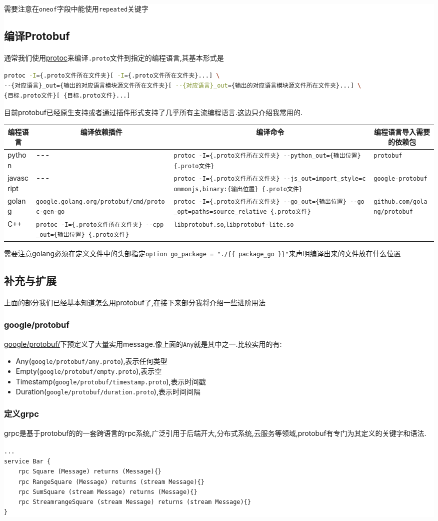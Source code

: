需要注意在`oneof`字段中能使用`repeated`关键字

## 编译Protobuf

通常我们使用[protoc](https://developers.google.com/protocol-buffers/docs/downloads)来编译`.proto`文件到指定的编程语言,其基本形式是

```bash
protoc -I={.proto文件所在文件夹}[ -I={.proto文件所在文件夹}...] \
--{对应语言}_out={输出的对应语言模块源文件所在文件夹}[ --{对应语言}_out={输出的对应语言模块源文件所在文件夹}...] \
{目标.proto文件}[ {目标.proto文件}...]
```

目前protobuf已经原生支持或者通过插件形式支持了几乎所有主流编程语言.这边只介绍我常用的.

| 编程语言   | 编译依赖插件                                                         | 编译命令                                                                                           | 编程语言导入需要的依赖包     |
| ---------- | -------------------------------------------------------------------- | -------------------------------------------------------------------------------------------------- | ---------------------------- |
| python     | ---                                                                  | `protoc -I={.proto文件所在文件夹} --python_out={输出位置} {.proto文件}`                            | `protobuf`                   |
| javascript | ---                                                                  | `protoc -I={.proto文件所在文件夹} --js_out=import_style=commonjs,binary:{输出位置} {.proto文件}`   | `google-protobuf`            |
| golang     | `google.golang.org/protobuf/cmd/protoc-gen-go`                       | `protoc -I={.proto文件所在文件夹} --go_out={输出位置} --go_opt=paths=source_relative {.proto文件}` | `github.com/golang/protobuf` |
| C++        | `protoc -I={.proto文件所在文件夹} --cpp_out={输出位置} {.proto文件}` | `libprotobuf.so`,`libprotobuf-lite.so`                                                             |

需要注意golang必须在定义文件中的头部指定`option go_package = "./{{ package_go }}"`来声明编译出来的文件放在什么位置

## 补充与扩展

上面的部分我们已经基本知道怎么用protobuf了,在接下来部分我将介绍一些进阶用法

### google/protobuf

[google/protobuf/](https://github.com/protocolbuffers/protobuf/tree/main/src/google/protobuf)下预定义了大量实用message.像上面的`Any`就是其中之一.比较实用的有:

+ Any(`google/protobuf/any.proto`),表示任何类型
+ Empty(`google/protobuf/empty.proto`),表示空
+ Timestamp(`google/protobuf/timestamp.proto`),表示时间戳
+ Duration(`google/protobuf/duration.proto`),表示时间间隔

### 定义grpc

grpc是基于protobuf的的一套跨语言的rpc系统,广泛引用于后端开大,分布式系统,云服务等领域,protobuf有专门为其定义的关键字和语法.

```proto3
...
service Bar {
    rpc Square (Message) returns (Message){}
    rpc RangeSquare (Message) returns (stream Message){}
    rpc SumSquare (stream Message) returns (Message){}
    rpc StreamrangeSquare (stream Message) returns (stream Message){}
}
```
